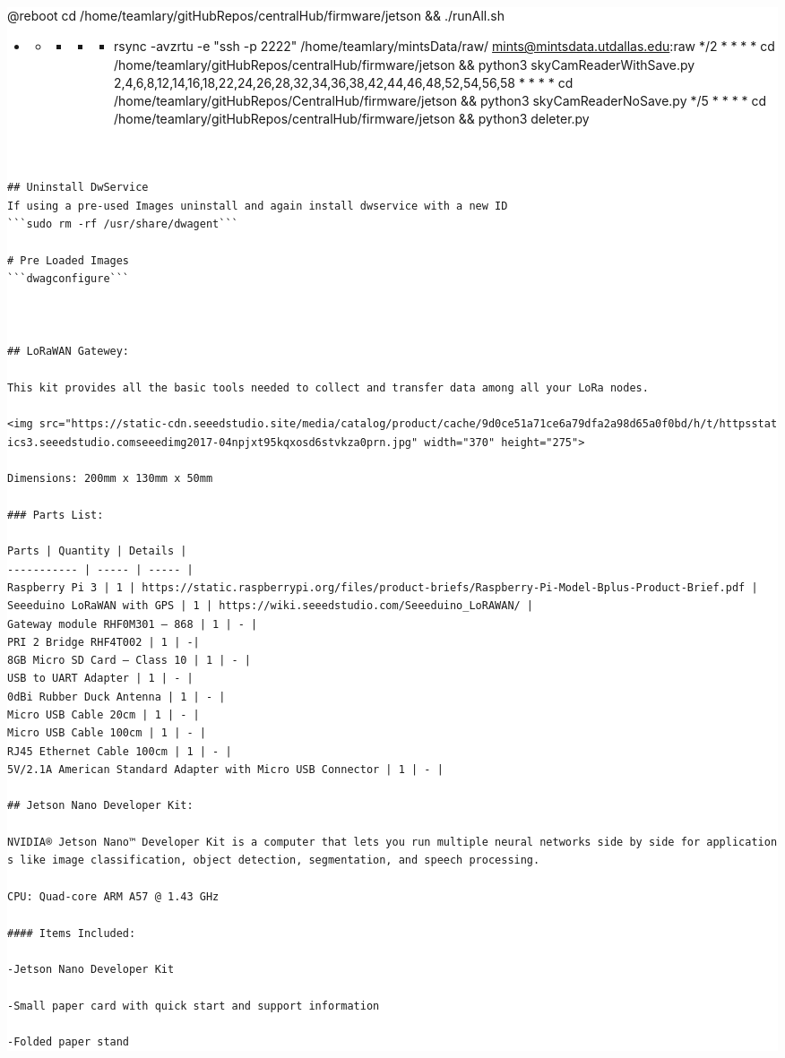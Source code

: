 ```
```
@reboot cd /home/teamlary/gitHubRepos/centralHub/firmware/jetson && ./runAll.sh 
* * * * * rsync -avzrtu -e "ssh -p 2222" /home/teamlary/mintsData/raw/ mints@mintsdata.utdallas.edu:raw
*/2 * * * * cd /home/teamlary/gitHubRepos/centralHub/firmware/jetson && python3 skyCamReaderWithSave.py
2,4,6,8,12,14,16,18,22,24,26,28,32,34,36,38,42,44,46,48,52,54,56,58 * * * * cd /home/teamlary/gitHubRepos/CentralHub/firmware/jetson && python3 skyCamReaderNoSave.py
*/5 * * * * cd /home/teamlary/gitHubRepos/centralHub/firmware/jetson && python3 deleter.py
```


## Uninstall DwService 
If using a pre-used Images uninstall and again install dwservice with a new ID 
```sudo rm -rf /usr/share/dwagent```

# Pre Loaded Images
```dwagconfigure```



## LoRaWAN Gatewey:

This kit provides all the basic tools needed to collect and transfer data among all your LoRa nodes.

<img src="https://static-cdn.seeedstudio.site/media/catalog/product/cache/9d0ce51a71ce6a79dfa2a98d65a0f0bd/h/t/httpsstatics3.seeedstudio.comseeedimg2017-04npjxt95kqxosd6stvkza0prn.jpg" width="370" height="275">

Dimensions: 200mm x 130mm x 50mm

### Parts List:

Parts | Quantity | Details |
----------- | ----- | ----- |
Raspberry Pi 3 | 1 | https://static.raspberrypi.org/files/product-briefs/Raspberry-Pi-Model-Bplus-Product-Brief.pdf |
Seeeduino LoRaWAN with GPS | 1 | https://wiki.seeedstudio.com/Seeeduino_LoRAWAN/ |
Gateway module RHF0M301 – 868 | 1 | - |
PRI 2 Bridge RHF4T002 | 1 | -|
8GB Micro SD Card – Class 10 | 1 | - |
USB to UART Adapter | 1 | - |
0dBi Rubber Duck Antenna | 1 | - |
Micro USB Cable 20cm | 1 | - |
Micro USB Cable 100cm | 1 | - |
RJ45 Ethernet Cable 100cm | 1 | - |
5V/2.1A American Standard Adapter with Micro USB Connector | 1 | - |

## Jetson Nano Developer Kit:

NVIDIA® Jetson Nano™ Developer Kit is a computer that lets you run multiple neural networks side by side for applications like image classification, object detection, segmentation, and speech processing.

CPU: Quad-core ARM A57 @ 1.43 GHz

#### Items Included:

-Jetson Nano Developer Kit

-Small paper card with quick start and support information

-Folded paper stand
```